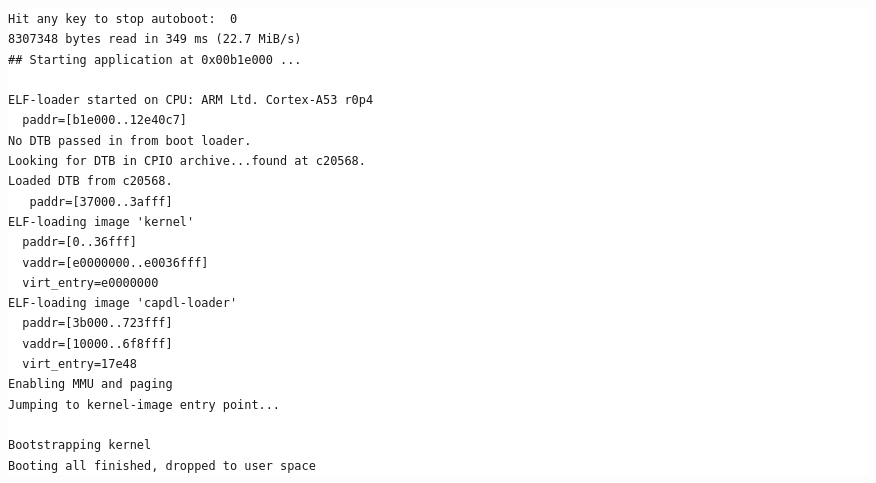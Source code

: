 ```console
Hit any key to stop autoboot:  0
8307348 bytes read in 349 ms (22.7 MiB/s)
## Starting application at 0x00b1e000 ...

ELF-loader started on CPU: ARM Ltd. Cortex-A53 r0p4
  paddr=[b1e000..12e40c7]
No DTB passed in from boot loader.
Looking for DTB in CPIO archive...found at c20568.
Loaded DTB from c20568.
   paddr=[37000..3afff]
ELF-loading image 'kernel'
  paddr=[0..36fff]
  vaddr=[e0000000..e0036fff]
  virt_entry=e0000000
ELF-loading image 'capdl-loader'
  paddr=[3b000..723fff]
  vaddr=[10000..6f8fff]
  virt_entry=17e48
Enabling MMU and paging
Jumping to kernel-image entry point...

Bootstrapping kernel
Booting all finished, dropped to user space
```
